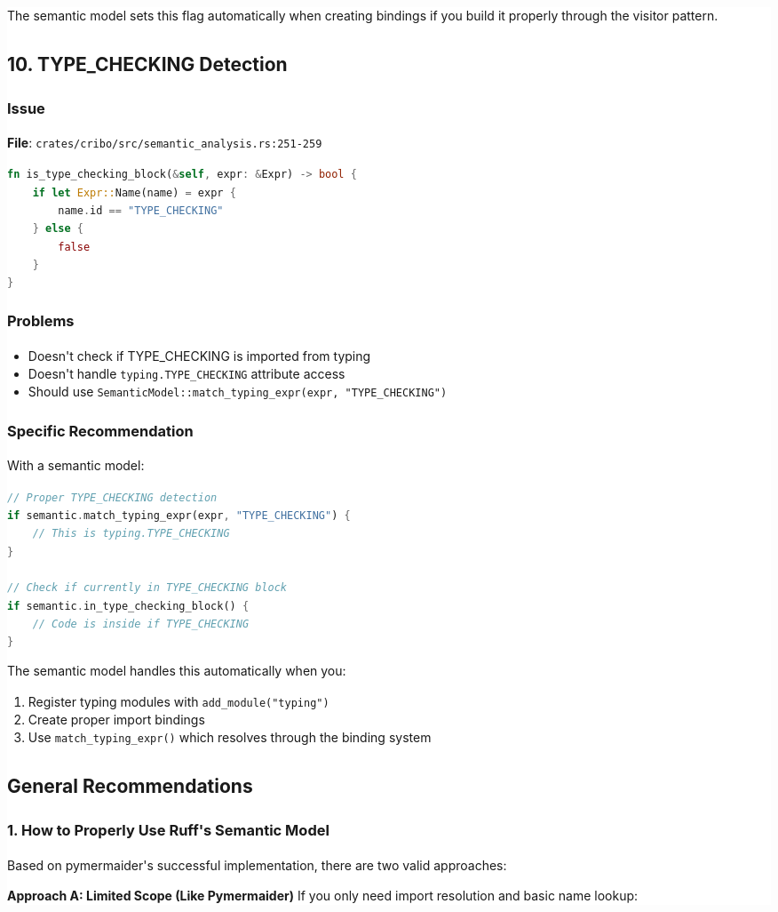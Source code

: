 The semantic model sets this flag automatically when creating bindings if you build it properly through the visitor pattern.

## 10. TYPE_CHECKING Detection

### Issue

**File**: `crates/cribo/src/semantic_analysis.rs:251-259`

```rust
fn is_type_checking_block(&self, expr: &Expr) -> bool {
    if let Expr::Name(name) = expr {
        name.id == "TYPE_CHECKING"
    } else {
        false
    }
}
```

### Problems

- Doesn't check if TYPE_CHECKING is imported from typing
- Doesn't handle `typing.TYPE_CHECKING` attribute access
- Should use `SemanticModel::match_typing_expr(expr, "TYPE_CHECKING")`

### Specific Recommendation

With a semantic model:

```rust
// Proper TYPE_CHECKING detection
if semantic.match_typing_expr(expr, "TYPE_CHECKING") {
    // This is typing.TYPE_CHECKING
}

// Check if currently in TYPE_CHECKING block
if semantic.in_type_checking_block() {
    // Code is inside if TYPE_CHECKING
}
```

The semantic model handles this automatically when you:

1. Register typing modules with `add_module("typing")`
2. Create proper import bindings
3. Use `match_typing_expr()` which resolves through the binding system

## General Recommendations

### 1. How to Properly Use Ruff's Semantic Model

Based on pymermaider's successful implementation, there are two valid approaches:

**Approach A: Limited Scope (Like Pymermaider)**
If you only need import resolution and basic name lookup:
